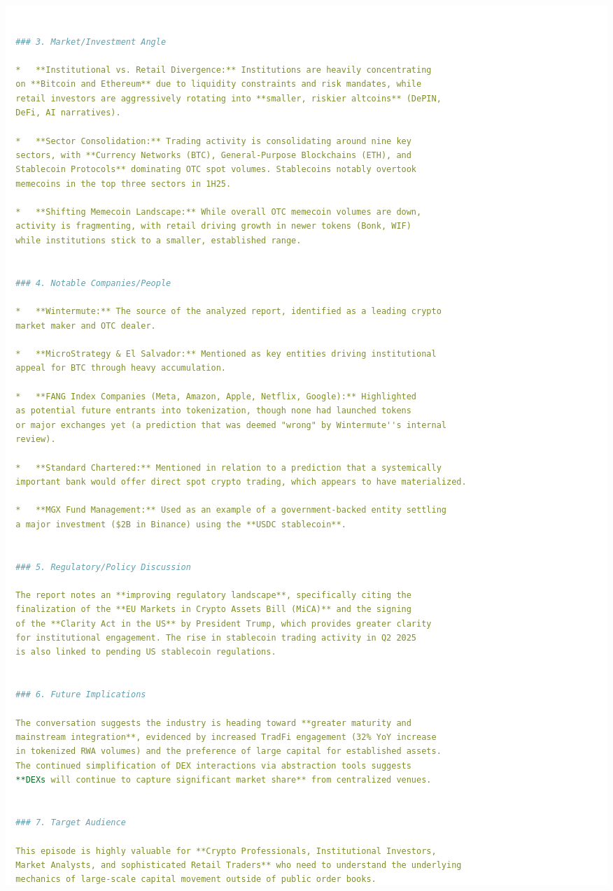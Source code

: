 ```yaml


  ### 3. Market/Investment Angle

  *   **Institutional vs. Retail Divergence:** Institutions are heavily concentrating
  on **Bitcoin and Ethereum** due to liquidity constraints and risk mandates, while
  retail investors are aggressively rotating into **smaller, riskier altcoins** (DePIN,
  DeFi, AI narratives).

  *   **Sector Consolidation:** Trading activity is consolidating around nine key
  sectors, with **Currency Networks (BTC), General-Purpose Blockchains (ETH), and
  Stablecoin Protocols** dominating OTC spot volumes. Stablecoins notably overtook
  memecoins in the top three sectors in 1H25.

  *   **Shifting Memecoin Landscape:** While overall OTC memecoin volumes are down,
  activity is fragmenting, with retail driving growth in newer tokens (Bonk, WIF)
  while institutions stick to a smaller, established range.


  ### 4. Notable Companies/People

  *   **Wintermute:** The source of the analyzed report, identified as a leading crypto
  market maker and OTC dealer.

  *   **MicroStrategy & El Salvador:** Mentioned as key entities driving institutional
  appeal for BTC through heavy accumulation.

  *   **FANG Index Companies (Meta, Amazon, Apple, Netflix, Google):** Highlighted
  as potential future entrants into tokenization, though none had launched tokens
  or major exchanges yet (a prediction that was deemed "wrong" by Wintermute''s internal
  review).

  *   **Standard Chartered:** Mentioned in relation to a prediction that a systemically
  important bank would offer direct spot crypto trading, which appears to have materialized.

  *   **MGX Fund Management:** Used as an example of a government-backed entity settling
  a major investment ($2B in Binance) using the **USDC stablecoin**.


  ### 5. Regulatory/Policy Discussion

  The report notes an **improving regulatory landscape**, specifically citing the
  finalization of the **EU Markets in Crypto Assets Bill (MiCA)** and the signing
  of the **Clarity Act in the US** by President Trump, which provides greater clarity
  for institutional engagement. The rise in stablecoin trading activity in Q2 2025
  is also linked to pending US stablecoin regulations.


  ### 6. Future Implications

  The conversation suggests the industry is heading toward **greater maturity and
  mainstream integration**, evidenced by increased TradFi engagement (32% YoY increase
  in tokenized RWA volumes) and the preference of large capital for established assets.
  The continued simplification of DEX interactions via abstraction tools suggests
  **DEXs will continue to capture significant market share** from centralized venues.


  ### 7. Target Audience

  This episode is highly valuable for **Crypto Professionals, Institutional Investors,
  Market Analysts, and sophisticated Retail Traders** who need to understand the underlying
  mechanics of large-scale capital movement outside of public order books.

```